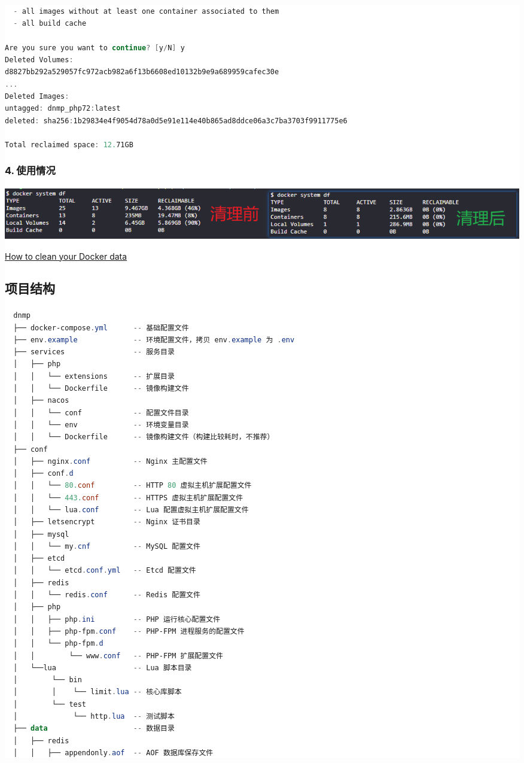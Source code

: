 ```powershell
  - all images without at least one container associated to them
  - all build cache

Are you sure you want to continue? [y/N] y
Deleted Volumes:
d8827bb292a529057fc972acb982a6f13b6608ed10132b9e9a689959cafec30e
...
Deleted Images:
untagged: dnmp_php72:latest
deleted: sha256:1b29834e4f9054d78a0d5e91e114e40b865ad8ddce06a3c7ba3703f9911775e6

Total reclaimed space: 12.71GB
```
### 4. 使用情况

![docker-data-clear.png](images/docker-data-clear.png)

[How to clean your Docker data](https://dockerwebdev.com/tutorials/clean-up-docker/)
## 项目结构

```powershell
  dnmp
  ├── docker-compose.yml      -- 基础配置文件
  ├── env.example             -- 环境配置文件，拷贝 env.example 为 .env
  ├── services                -- 服务目录
  │   ├── php
  │   │   └── extensions      -- 扩展目录
  │   │   └── Dockerfile      -- 镜像构建文件
  │   ├── nacos
  │   │   └── conf            -- 配置文件目录
  │   │   └── env             -- 环境变量目录
  │   │   └── Dockerfile      -- 镜像构建文件（构建比较耗时，不推荐）
  ├── conf
  │   ├── nginx.conf          -- Nginx 主配置文件
  │   ├── conf.d
  │   │   └── 80.conf         -- HTTP 80 虚拟主机扩展配置文件
  │   │   └── 443.conf        -- HTTPS 虚拟主机扩展配置文件
  │   │   └── lua.conf        -- Lua 配置虚拟主机扩展配置文件
  │   ├── letsencrypt         -- Nginx 证书目录
  │   ├── mysql
  │   │   └── my.cnf          -- MySQL 配置文件
  │   ├── etcd
  │   │   └── etcd.conf.yml   -- Etcd 配置文件
  │   ├── redis
  │   │   └── redis.conf      -- Redis 配置文件
  │   ├── php
  │   │   ├── php.ini         -- PHP 运行核心配置文件
  │   │   ├── php-fpm.conf    -- PHP-FPM 进程服务的配置文件
  │   │   └── php-fpm.d
  │   │        └── www.conf   -- PHP-FPM 扩展配置文件
  │   └──lua                  -- Lua 脚本目录
  │        └── bin
  │        │    └── limit.lua -- 核心库脚本
  │        └── test
  │             └── http.lua  -- 测试脚本
  ├── data                    -- 数据目录
  │   ├── redis
  │   │   ├── appendonly.aof  -- AOF 数据库保存文件
```